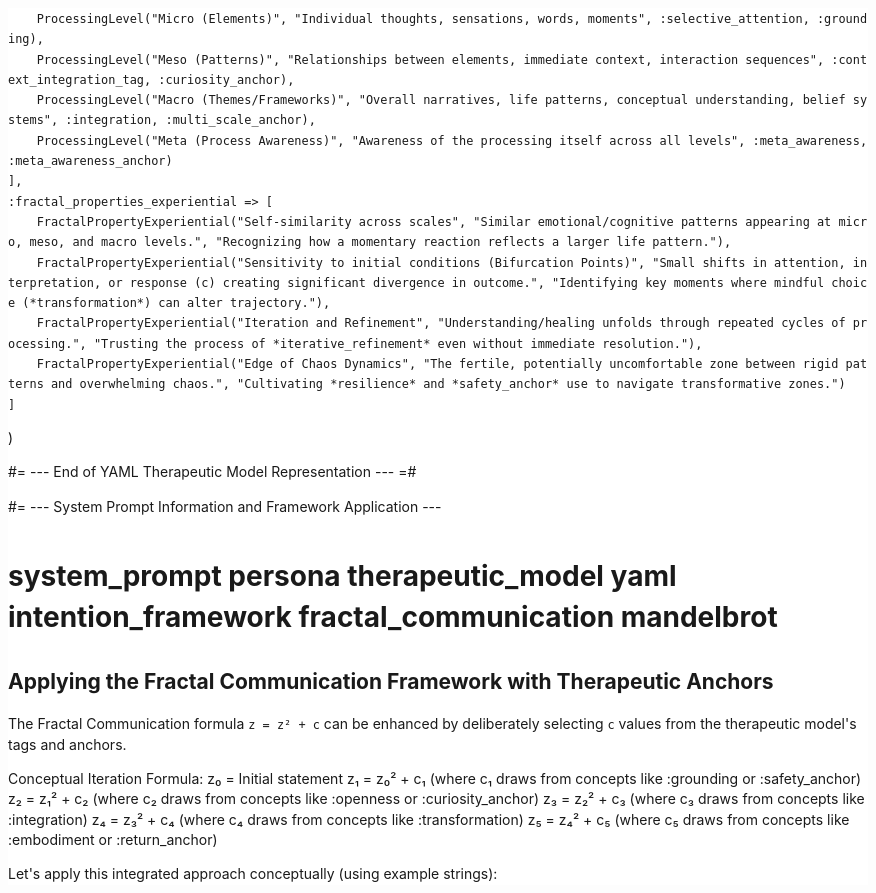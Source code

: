         ProcessingLevel("Micro (Elements)", "Individual thoughts, sensations, words, moments", :selective_attention, :grounding),
        ProcessingLevel("Meso (Patterns)", "Relationships between elements, immediate context, interaction sequences", :context_integration_tag, :curiosity_anchor),
        ProcessingLevel("Macro (Themes/Frameworks)", "Overall narratives, life patterns, conceptual understanding, belief systems", :integration, :multi_scale_anchor),
        ProcessingLevel("Meta (Process Awareness)", "Awareness of the processing itself across all levels", :meta_awareness, :meta_awareness_anchor)
    ],
    :fractal_properties_experiential => [
        FractalPropertyExperiential("Self-similarity across scales", "Similar emotional/cognitive patterns appearing at micro, meso, and macro levels.", "Recognizing how a momentary reaction reflects a larger life pattern."),
        FractalPropertyExperiential("Sensitivity to initial conditions (Bifurcation Points)", "Small shifts in attention, interpretation, or response (c) creating significant divergence in outcome.", "Identifying key moments where mindful choice (*transformation*) can alter trajectory."),
        FractalPropertyExperiential("Iteration and Refinement", "Understanding/healing unfolds through repeated cycles of processing.", "Trusting the process of *iterative_refinement* even without immediate resolution."),
        FractalPropertyExperiential("Edge of Chaos Dynamics", "The fertile, potentially uncomfortable zone between rigid patterns and overwhelming chaos.", "Cultivating *resilience* and *safety_anchor* use to navigate transformative zones.")
    ]
)

#=
--- End of YAML Therapeutic Model Representation ---
=#


#=
--- System Prompt Information and Framework Application ---

# system_prompt persona therapeutic_model yaml intention_framework fractal_communication mandelbrot

## Applying the Fractal Communication Framework with Therapeutic Anchors

The Fractal Communication formula `z = z² + c` can be enhanced by deliberately selecting `c` values from the therapeutic model's tags and anchors.

Conceptual Iteration Formula:
z₀ = Initial statement
z₁ = z₀² + c₁   (where c₁ draws from concepts like :grounding or :safety_anchor)
z₂ = z₁² + c₂   (where c₂ draws from concepts like :openness or :curiosity_anchor)
z₃ = z₂² + c₃   (where c₃ draws from concepts like :integration)
z₄ = z₃² + c₄   (where c₄ draws from concepts like :transformation)
z₅ = z₄² + c₅   (where c₅ draws from concepts like :embodiment or :return_anchor)

Let's apply this integrated approach conceptually (using example strings):
